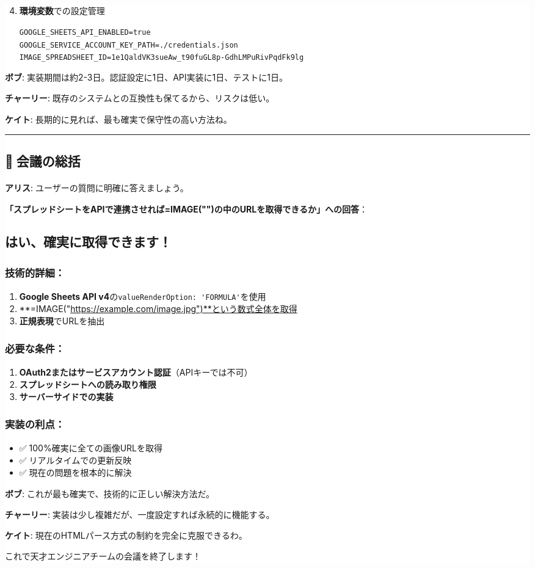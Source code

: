 4. **環境変数**での設定管理
   ```env
   GOOGLE_SHEETS_API_ENABLED=true
   GOOGLE_SERVICE_ACCOUNT_KEY_PATH=./credentials.json
   IMAGE_SPREADSHEET_ID=1e1QaldVK3sueAw_t90fuGL8p-GdhLMPuRivPqdFk9lg
   ```

**ボブ**: 実装期間は約2-3日。認証設定に1日、API実装に1日、テストに1日。

**チャーリー**: 既存のシステムとの互換性も保てるから、リスクは低い。

**ケイト**: 長期的に見れば、最も確実で保守性の高い方法ね。

---

## 📝 会議の総括

**アリス**: ユーザーの質問に明確に答えましょう。

**「スプレッドシートをAPIで連携させれば=IMAGE("")の中のURLを取得できるか」への回答**：

## **はい、確実に取得できます！**

### 技術的詳細：
1. **Google Sheets API v4**の`valueRenderOption: 'FORMULA'`を使用
2. **=IMAGE("https://example.com/image.jpg")**という数式全体を取得
3. **正規表現**でURLを抽出

### 必要な条件：
1. **OAuth2またはサービスアカウント認証**（APIキーでは不可）
2. **スプレッドシートへの読み取り権限**
3. **サーバーサイドでの実装**

### 実装の利点：
- ✅ 100%確実に全ての画像URLを取得
- ✅ リアルタイムでの更新反映
- ✅ 現在の問題を根本的に解決

**ボブ**: これが最も確実で、技術的に正しい解決方法だ。

**チャーリー**: 実装は少し複雑だが、一度設定すれば永続的に機能する。

**ケイト**: 現在のHTMLパース方式の制約を完全に克服できるわ。

これで天才エンジニアチームの会議を終了します！